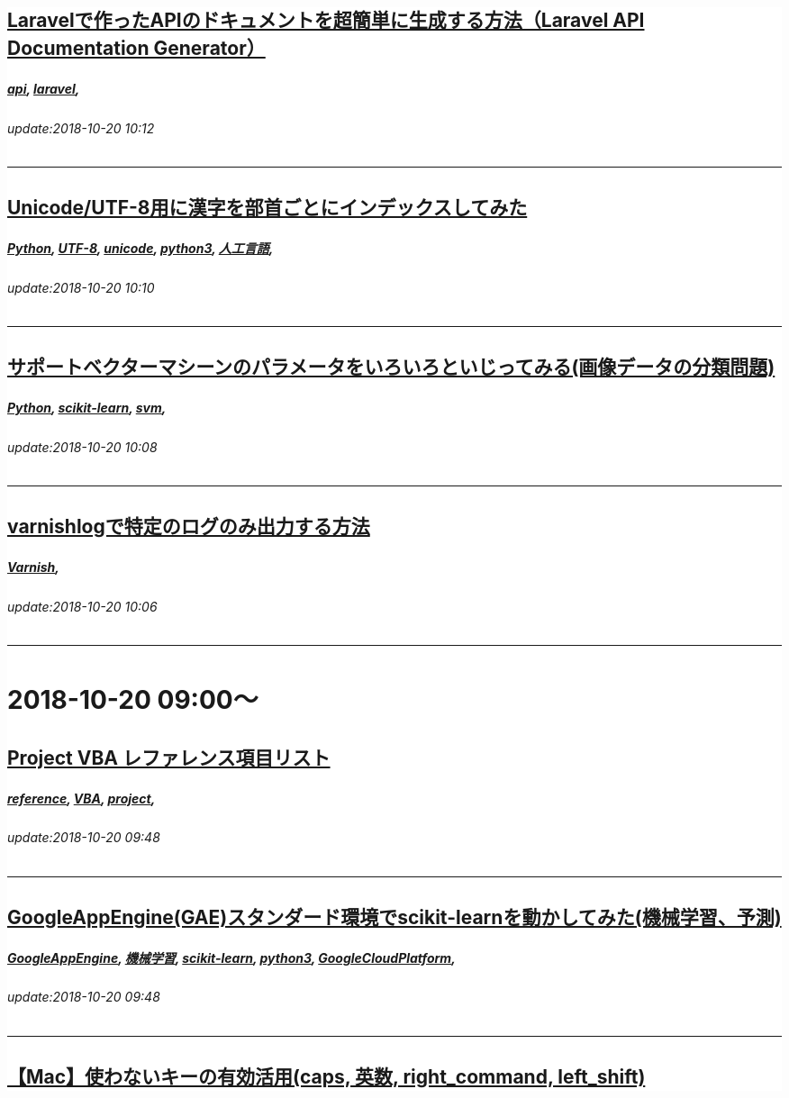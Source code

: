 ## [Laravelで作ったAPIのドキュメントを超簡単に生成する方法（Laravel API Documentation Generator）](https://qiita.com/morimorim/items/e0a2c8e2011208d50278)
##### [api](https://qiita.com/tags/api), [laravel](https://qiita.com/tags/laravel), 
###### update:2018-10-20 10:12
---
## [Unicode/UTF-8用に漢字を部首ごとにインデックスしてみた](https://qiita.com/kammultica/items/1e2e0113a2d746e6f9cf)
##### [Python](https://qiita.com/tags/Python), [UTF-8](https://qiita.com/tags/UTF-8), [unicode](https://qiita.com/tags/unicode), [python3](https://qiita.com/tags/python3), [人工言語](https://qiita.com/tags/人工言語), 
###### update:2018-10-20 10:10
---
## [サポートベクターマシーンのパラメータをいろいろといじってみる(画像データの分類問題)](https://qiita.com/koryor/items/0e432710354e975e2e42)
##### [Python](https://qiita.com/tags/Python), [scikit-learn](https://qiita.com/tags/scikit-learn), [svm](https://qiita.com/tags/svm), 
###### update:2018-10-20 10:08
---
## [varnishlogで特定のログのみ出力する方法](https://qiita.com/shymst/items/e77d39b29a3738872084)
##### [Varnish](https://qiita.com/tags/Varnish), 
###### update:2018-10-20 10:06
---




# 2018-10-20 09:00～
## [Project VBA レファレンス項目リスト](https://qiita.com/Q11Q/items/5ff49a88a705425a1bef)
##### [reference](https://qiita.com/tags/reference), [VBA](https://qiita.com/tags/VBA), [project](https://qiita.com/tags/project), 
###### update:2018-10-20 09:48
---
## [GoogleAppEngine(GAE)スタンダード環境でscikit-learnを動かしてみた(機械学習、予測)](https://qiita.com/shinkoizumi0033/items/6e41312c9594368681ea)
##### [GoogleAppEngine](https://qiita.com/tags/GoogleAppEngine), [機械学習](https://qiita.com/tags/機械学習), [scikit-learn](https://qiita.com/tags/scikit-learn), [python3](https://qiita.com/tags/python3), [GoogleCloudPlatform](https://qiita.com/tags/GoogleCloudPlatform), 
###### update:2018-10-20 09:48
---
## [【Mac】使わないキーの有効活用(caps, 英数, right_command, left_shift)](https://qiita.com/241824182418/items/441988b06cba159c52b3)